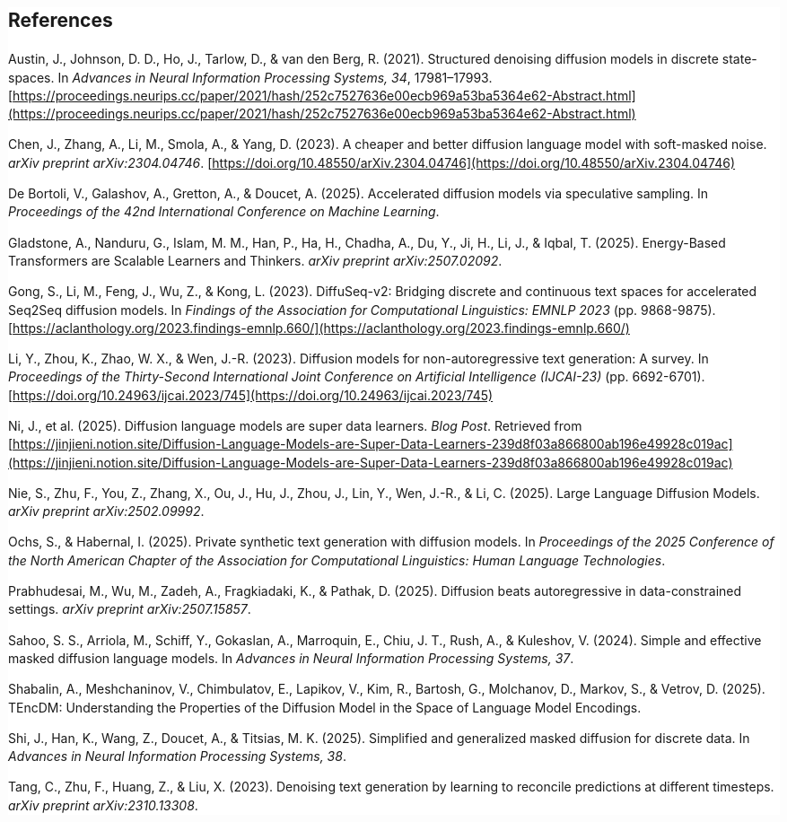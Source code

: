 ## **References**

Austin, J., Johnson, D. D., Ho, J., Tarlow, D., & van den Berg, R. (2021). Structured denoising diffusion models in discrete state-spaces. In *Advances in Neural Information Processing Systems, 34*, 17981–17993. [https://proceedings.neurips.cc/paper/2021/hash/252c7527636e00ecb969a53ba5364e62-Abstract.html](https://proceedings.neurips.cc/paper/2021/hash/252c7527636e00ecb969a53ba5364e62-Abstract.html)

Chen, J., Zhang, A., Li, M., Smola, A., & Yang, D. (2023). A cheaper and better diffusion language model with soft-masked noise. *arXiv preprint arXiv:2304.04746*. [https://doi.org/10.48550/arXiv.2304.04746](https://doi.org/10.48550/arXiv.2304.04746)

De Bortoli, V., Galashov, A., Gretton, A., & Doucet, A. (2025). Accelerated diffusion models via speculative sampling. In *Proceedings of the 42nd International Conference on Machine Learning*.

Gladstone, A., Nanduru, G., Islam, M. M., Han, P., Ha, H., Chadha, A., Du, Y., Ji, H., Li, J., & Iqbal, T. (2025). Energy-Based Transformers are Scalable Learners and Thinkers. *arXiv preprint arXiv:2507.02092*.

Gong, S., Li, M., Feng, J., Wu, Z., & Kong, L. (2023). DiffuSeq-v2: Bridging discrete and continuous text spaces for accelerated Seq2Seq diffusion models. In *Findings of the Association for Computational Linguistics: EMNLP 2023* (pp. 9868-9875). [https://aclanthology.org/2023.findings-emnlp.660/](https://aclanthology.org/2023.findings-emnlp.660/)

Li, Y., Zhou, K., Zhao, W. X., & Wen, J.-R. (2023). Diffusion models for non-autoregressive text generation: A survey. In *Proceedings of the Thirty-Second International Joint Conference on Artificial Intelligence (IJCAI-23)* (pp. 6692-6701). [https://doi.org/10.24963/ijcai.2023/745](https://doi.org/10.24963/ijcai.2023/745)

Ni, J., et al. (2025). Diffusion language models are super data learners. *Blog Post*. Retrieved from [https://jinjieni.notion.site/Diffusion-Language-Models-are-Super-Data-Learners-239d8f03a866800ab196e49928c019ac](https://jinjieni.notion.site/Diffusion-Language-Models-are-Super-Data-Learners-239d8f03a866800ab196e49928c019ac)

Nie, S., Zhu, F., You, Z., Zhang, X., Ou, J., Hu, J., Zhou, J., Lin, Y., Wen, J.-R., & Li, C. (2025). Large Language Diffusion Models. *arXiv preprint arXiv:2502.09992*.

Ochs, S., & Habernal, I. (2025). Private synthetic text generation with diffusion models. In *Proceedings of the 2025 Conference of the North American Chapter of the Association for Computational Linguistics: Human Language Technologies*.

Prabhudesai, M., Wu, M., Zadeh, A., Fragkiadaki, K., & Pathak, D. (2025). Diffusion beats autoregressive in data-constrained settings. *arXiv preprint arXiv:2507.15857*.

Sahoo, S. S., Arriola, M., Schiff, Y., Gokaslan, A., Marroquin, E., Chiu, J. T., Rush, A., & Kuleshov, V. (2024). Simple and effective masked diffusion language models. In *Advances in Neural Information Processing Systems, 37*.

Shabalin, A., Meshchaninov, V., Chimbulatov, E., Lapikov, V., Kim, R., Bartosh, G., Molchanov, D., Markov, S., & Vetrov, D. (2025). TEncDM: Understanding the Properties of the Diffusion Model in the Space of Language Model Encodings.

Shi, J., Han, K., Wang, Z., Doucet, A., & Titsias, M. K. (2025). Simplified and generalized masked diffusion for discrete data. In *Advances in Neural Information Processing Systems, 38*.

Tang, C., Zhu, F., Huang, Z., & Liu, X. (2023). Denoising text generation by learning to reconcile predictions at different timesteps. *arXiv preprint arXiv:2310.13308*.
